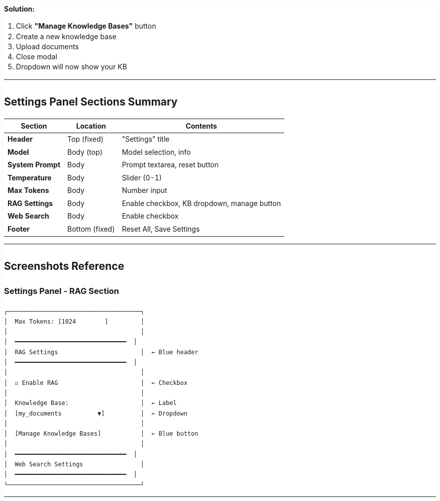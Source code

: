 **Solution:**
1. Click **"Manage Knowledge Bases"** button
2. Create a new knowledge base
3. Upload documents
4. Close modal
5. Dropdown will now show your KB

---

## Settings Panel Sections Summary

| Section | Location | Contents |
|---------|----------|----------|
| **Header** | Top (fixed) | "Settings" title |
| **Model** | Body (top) | Model selection, info |
| **System Prompt** | Body | Prompt textarea, reset button |
| **Temperature** | Body | Slider (0-1) |
| **Max Tokens** | Body | Number input |
| **RAG Settings** | Body | Enable checkbox, KB dropdown, manage button |
| **Web Search** | Body | Enable checkbox |
| **Footer** | Bottom (fixed) | Reset All, Save Settings |

---

## Screenshots Reference

### **Settings Panel - RAG Section**
```
┌─────────────────────────────────────┐
│  Max Tokens: [1024        ]         │
│                                     │
│  ━━━━━━━━━━━━━━━━━━━━━━━━━━━━━━━  │
│  RAG Settings                       │  ← Blue header
│  ━━━━━━━━━━━━━━━━━━━━━━━━━━━━━━━  │
│                                     │
│  ☑ Enable RAG                       │  ← Checkbox
│                                     │
│  Knowledge Base:                    │  ← Label
│  [my_documents          ▼]          │  ← Dropdown
│                                     │
│  [Manage Knowledge Bases]           │  ← Blue button
│                                     │
│  ━━━━━━━━━━━━━━━━━━━━━━━━━━━━━━━  │
│  Web Search Settings                │
│  ━━━━━━━━━━━━━━━━━━━━━━━━━━━━━━━  │
└─────────────────────────────────────┘
```

---